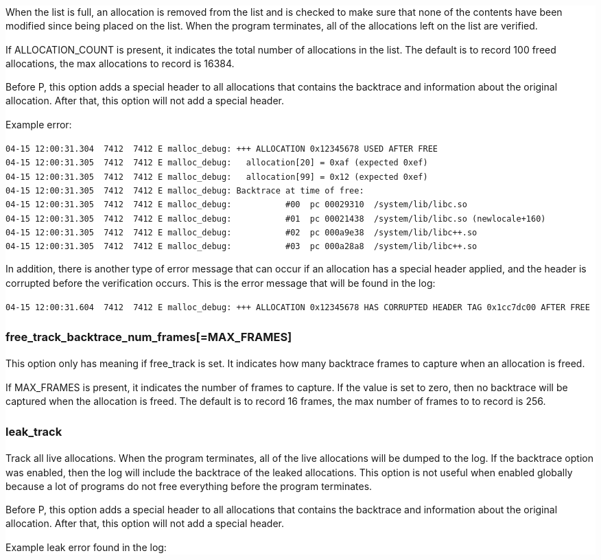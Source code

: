When the list is full, an allocation is removed from the list and is
checked to make sure that none of the contents have been modified since
being placed on the list. When the program terminates, all of the allocations
left on the list are verified.

If ALLOCATION\_COUNT is present, it indicates the total number of allocations
in the list. The default is to record 100 freed allocations, the max
allocations to record is 16384.

Before P, this option adds a special header to all allocations that contains
the backtrace and information about the original allocation. After that, this
option will not add a special header.

Example error:

    04-15 12:00:31.304  7412  7412 E malloc_debug: +++ ALLOCATION 0x12345678 USED AFTER FREE
    04-15 12:00:31.305  7412  7412 E malloc_debug:   allocation[20] = 0xaf (expected 0xef)
    04-15 12:00:31.305  7412  7412 E malloc_debug:   allocation[99] = 0x12 (expected 0xef)
    04-15 12:00:31.305  7412  7412 E malloc_debug: Backtrace at time of free:
    04-15 12:00:31.305  7412  7412 E malloc_debug:           #00  pc 00029310  /system/lib/libc.so
    04-15 12:00:31.305  7412  7412 E malloc_debug:           #01  pc 00021438  /system/lib/libc.so (newlocale+160)
    04-15 12:00:31.305  7412  7412 E malloc_debug:           #02  pc 000a9e38  /system/lib/libc++.so
    04-15 12:00:31.305  7412  7412 E malloc_debug:           #03  pc 000a28a8  /system/lib/libc++.so

In addition, there is another type of error message that can occur if
an allocation has a special header applied, and the header is corrupted
before the verification occurs. This is the error message that will be found
in the log:

    04-15 12:00:31.604  7412  7412 E malloc_debug: +++ ALLOCATION 0x12345678 HAS CORRUPTED HEADER TAG 0x1cc7dc00 AFTER FREE

### free\_track\_backtrace\_num\_frames[=MAX\_FRAMES]
This option only has meaning if free\_track is set. It indicates how many
backtrace frames to capture when an allocation is freed.

If MAX\_FRAMES is present, it indicates the number of frames to capture.
If the value is set to zero, then no backtrace will be captured when the
allocation is freed. The default is to record 16 frames, the max number of
frames to to record is 256.

### leak\_track
Track all live allocations. When the program terminates, all of the live
allocations will be dumped to the log. If the backtrace option was enabled,
then the log will include the backtrace of the leaked allocations. This
option is not useful when enabled globally because a lot of programs do not
free everything before the program terminates.

Before P, this option adds a special header to all allocations that contains
the backtrace and information about the original allocation. After that, this
option will not add a special header.

Example leak error found in the log:

